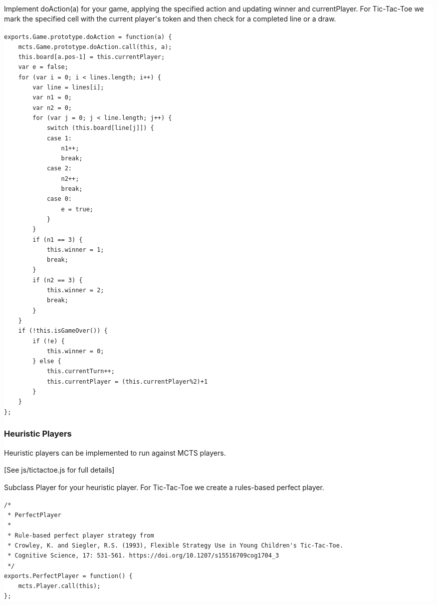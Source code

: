 Implement doAction(a) for your game, applying the specified action and updating winner and currentPlayer.
For Tic-Tac-Toe we mark the specified cell with the current player's token and then check for a completed line or a draw.
```
exports.Game.prototype.doAction = function(a) {
    mcts.Game.prototype.doAction.call(this, a);
    this.board[a.pos-1] = this.currentPlayer;
    var e = false;
    for (var i = 0; i < lines.length; i++) {
        var line = lines[i];
        var n1 = 0;
        var n2 = 0;
        for (var j = 0; j < line.length; j++) {
            switch (this.board[line[j]]) {
            case 1:
                n1++;
                break;
            case 2:
                n2++;
                break;
            case 0:
                e = true;
            }
        }
        if (n1 == 3) {
            this.winner = 1;
            break;
        }
        if (n2 == 3) {
            this.winner = 2;
            break;
        }
    }
    if (!this.isGameOver()) {
        if (!e) {
            this.winner = 0;
        } else {
            this.currentTurn++;
            this.currentPlayer = (this.currentPlayer%2)+1
        }
    }
};
```

### Heuristic Players

Heuristic players can be implemented to run against MCTS players.

[See js/tictactoe.js for full details]

Subclass Player for your heuristic player.
For Tic-Tac-Toe we create a rules-based perfect player.
```
/*
 * PerfectPlayer
 *
 * Rule-based perfect player strategy from
 * Crowley, K. and Siegler, R.S. (1993), Flexible Strategy Use in Young Children's Tic-Tac-Toe.
 * Cognitive Science, 17: 531-561. https://doi.org/10.1207/s15516709cog1704_3
 */
exports.PerfectPlayer = function() {
    mcts.Player.call(this);
};

```
